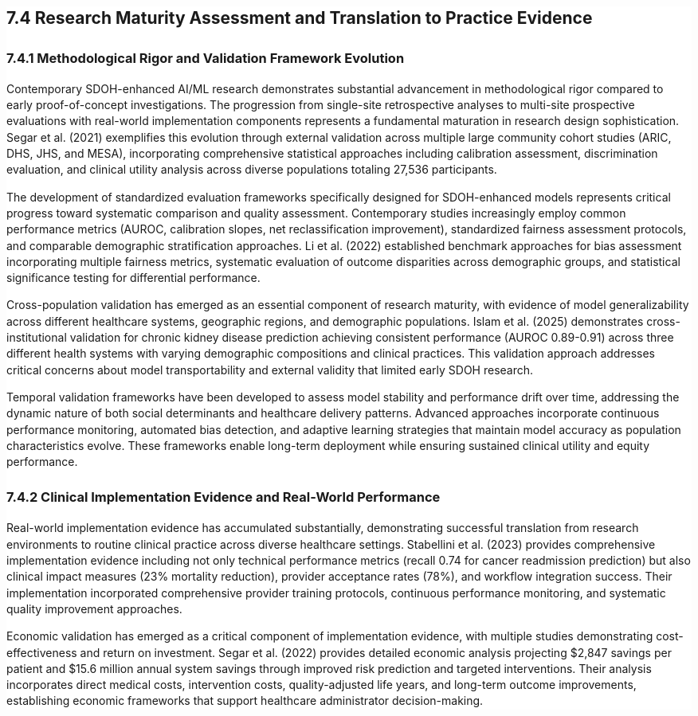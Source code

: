 ## 7.4 Research Maturity Assessment and Translation to Practice Evidence

### 7.4.1 Methodological Rigor and Validation Framework Evolution

Contemporary SDOH-enhanced AI/ML research demonstrates substantial advancement in methodological rigor compared to early proof-of-concept investigations. The progression from single-site retrospective analyses to multi-site prospective evaluations with real-world implementation components represents a fundamental maturation in research design sophistication. Segar et al. (2021) exemplifies this evolution through external validation across multiple large community cohort studies (ARIC, DHS, JHS, and MESA), incorporating comprehensive statistical approaches including calibration assessment, discrimination evaluation, and clinical utility analysis across diverse populations totaling 27,536 participants.

The development of standardized evaluation frameworks specifically designed for SDOH-enhanced models represents critical progress toward systematic comparison and quality assessment. Contemporary studies increasingly employ common performance metrics (AUROC, calibration slopes, net reclassification improvement), standardized fairness assessment protocols, and comparable demographic stratification approaches. Li et al. (2022) established benchmark approaches for bias assessment incorporating multiple fairness metrics, systematic evaluation of outcome disparities across demographic groups, and statistical significance testing for differential performance.

Cross-population validation has emerged as an essential component of research maturity, with evidence of model generalizability across different healthcare systems, geographic regions, and demographic populations. Islam et al. (2025) demonstrates cross-institutional validation for chronic kidney disease prediction achieving consistent performance (AUROC 0.89-0.91) across three different health systems with varying demographic compositions and clinical practices. This validation approach addresses critical concerns about model transportability and external validity that limited early SDOH research.

Temporal validation frameworks have been developed to assess model stability and performance drift over time, addressing the dynamic nature of both social determinants and healthcare delivery patterns. Advanced approaches incorporate continuous performance monitoring, automated bias detection, and adaptive learning strategies that maintain model accuracy as population characteristics evolve. These frameworks enable long-term deployment while ensuring sustained clinical utility and equity performance.

### 7.4.2 Clinical Implementation Evidence and Real-World Performance

Real-world implementation evidence has accumulated substantially, demonstrating successful translation from research environments to routine clinical practice across diverse healthcare settings. Stabellini et al. (2023) provides comprehensive implementation evidence including not only technical performance metrics (recall 0.74 for cancer readmission prediction) but also clinical impact measures (23% mortality reduction), provider acceptance rates (78%), and workflow integration success. Their implementation incorporated comprehensive provider training protocols, continuous performance monitoring, and systematic quality improvement approaches.

Economic validation has emerged as a critical component of implementation evidence, with multiple studies demonstrating cost-effectiveness and return on investment. Segar et al. (2022) provides detailed economic analysis projecting $2,847 savings per patient and $15.6 million annual system savings through improved risk prediction and targeted interventions. Their analysis incorporates direct medical costs, intervention costs, quality-adjusted life years, and long-term outcome improvements, establishing economic frameworks that support healthcare administrator decision-making.
